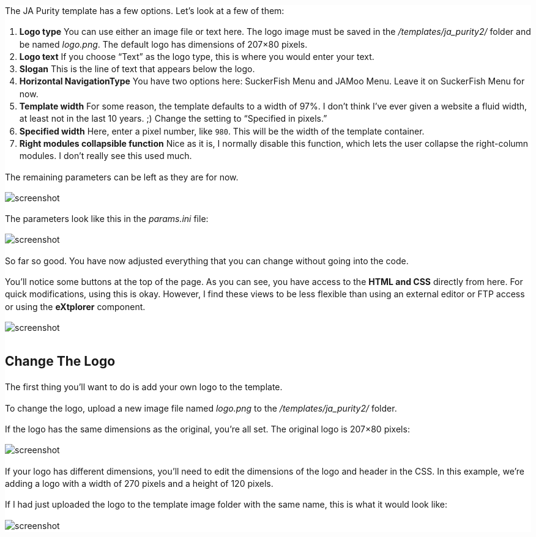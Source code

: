 The JA Purity template has a few options. Let’s look at a few of them:

1.  **Logo type** You can use either an image file or text here. The logo image must be saved in the */templates/ja_purity2/* folder and be named *logo.png*. The default logo has dimensions of 207&times;80 pixels.
2.  **Logo text** If you choose “Text” as the logo type, this is where you would enter your text.
3.  **Slogan** This is the line of text that appears below the logo.
4.  **Horizontal NavigationType** You have two options here: SuckerFish Menu and JAMoo Menu. Leave it on SuckerFish Menu for now.
5.  **Template width** For some reason, the template defaults to a width of 97%. I don’t think I’ve ever given a website a fluid width, at least not in the last 10 years. ;) Change the setting to “Specified in pixels.”
6.  **Specified width** Here, enter a pixel number, like `980`. This will be the width of the template container.
7.  **Right modules collapsible function** Nice as it is, I normally disable this function, which lets the user collapse the right-column modules. I don’t really see this used much.

The remaining parameters can be left as they are for now.

<img loading="lazy" decoding="async" class="104772" title="Template Parameters" src="https://archive.smashing.media/assets/344dbf88-fdf9-42bb-adb4-46f01eedd629/028ba19b-64d9-4234-8966-7eb94b86354a/ja-purity-params-comments.jpg" alt="screenshot" width="500" height="581" />

The parameters look like this in the *params.ini* file:

![screenshot](https://archive.smashing.media/assets/344dbf88-fdf9-42bb-adb4-46f01eedd629/29b7c042-61eb-4d37-832e-687020cf7f53/params.png "Paramaters")

So far so good. You have now adjusted everything that you can change without going into the code.

You’ll notice some buttons at the top of the page. As you can see, you have access to the **HTML and CSS** directly from here. For quick modifications, using this is okay. However, I find these views to be less flexible than using an external editor or FTP access or using the **eXtplorer** component.

<img title="Buttons" src="https://archive.smashing.media/assets/344dbf88-fdf9-42bb-adb4-46f01eedd629/d81bef99-906c-4b7e-9eda-37626589d5fb/template-params-buttons.png" alt="screenshot" width="373" height="57" />

## Change The Logo

The first thing you’ll want to do is add your own logo to the template.

To change the logo, upload a new image file named *logo.png* to the */templates/ja_purity2/* folder.

If the logo has the same dimensions as the original, you’re all set. The original logo is 207&times;80 pixels:

![screenshot](https://archive.smashing.media/assets/344dbf88-fdf9-42bb-adb4-46f01eedd629/1d249297-ff8c-4a13-9a3e-9d703f992616/logo-org.png "Logo")

If your logo has different dimensions, you’ll need to edit the dimensions of the logo and header in the CSS. In this example, we’re adding a logo with a width of 270 pixels and a height of 120 pixels.

If I had just uploaded the logo to the template image folder with the same name, this is what it would look like:

![screenshot](https://archive.smashing.media/assets/344dbf88-fdf9-42bb-adb4-46f01eedd629/c729a1b0-96aa-42f1-a0f8-436351f18262/logo-too-big.png "Logo")
